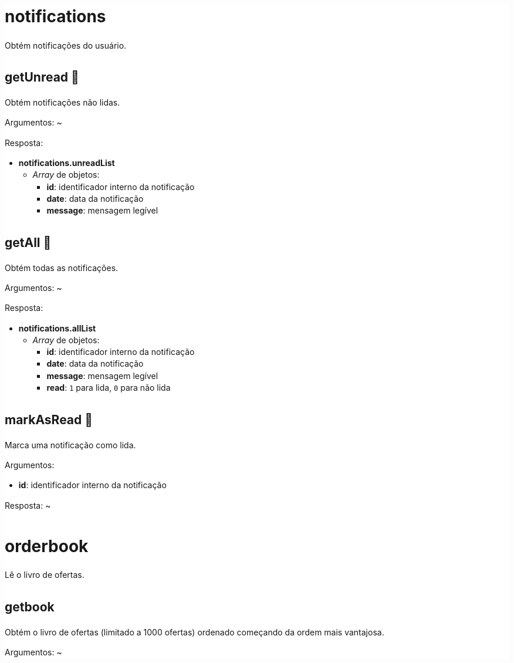 # notifications

Obtém notificações do usuário.

## getUnread 🔑

Obtém notificações não lidas.

Argumentos: ~

Resposta:

* **notifications.unreadList**
	* *Array* de objetos:
		* **id**: identificador interno da notificação
		* **date**: data da notificação
		* **message**: mensagem legível

## getAll 🔑

Obtém todas as notificações.

Argumentos: ~

Resposta:

* **notifications.allList**
	* *Array* de objetos:
		* **id**: identificador interno da notificação
		* **date**: data da notificação
		* **message**: mensagem legível
		* **read**: `1` para lida, `0` para não lida

## markAsRead 🔑

Marca uma notificação como lida.

Argumentos:

* **id**: identificador interno da notificação

Resposta: ~

# orderbook

Lê o livro de ofertas.

## getbook

Obtém o livro de ofertas (limitado a 1000 ofertas) ordenado começando da ordem mais vantajosa.

Argumentos: ~
